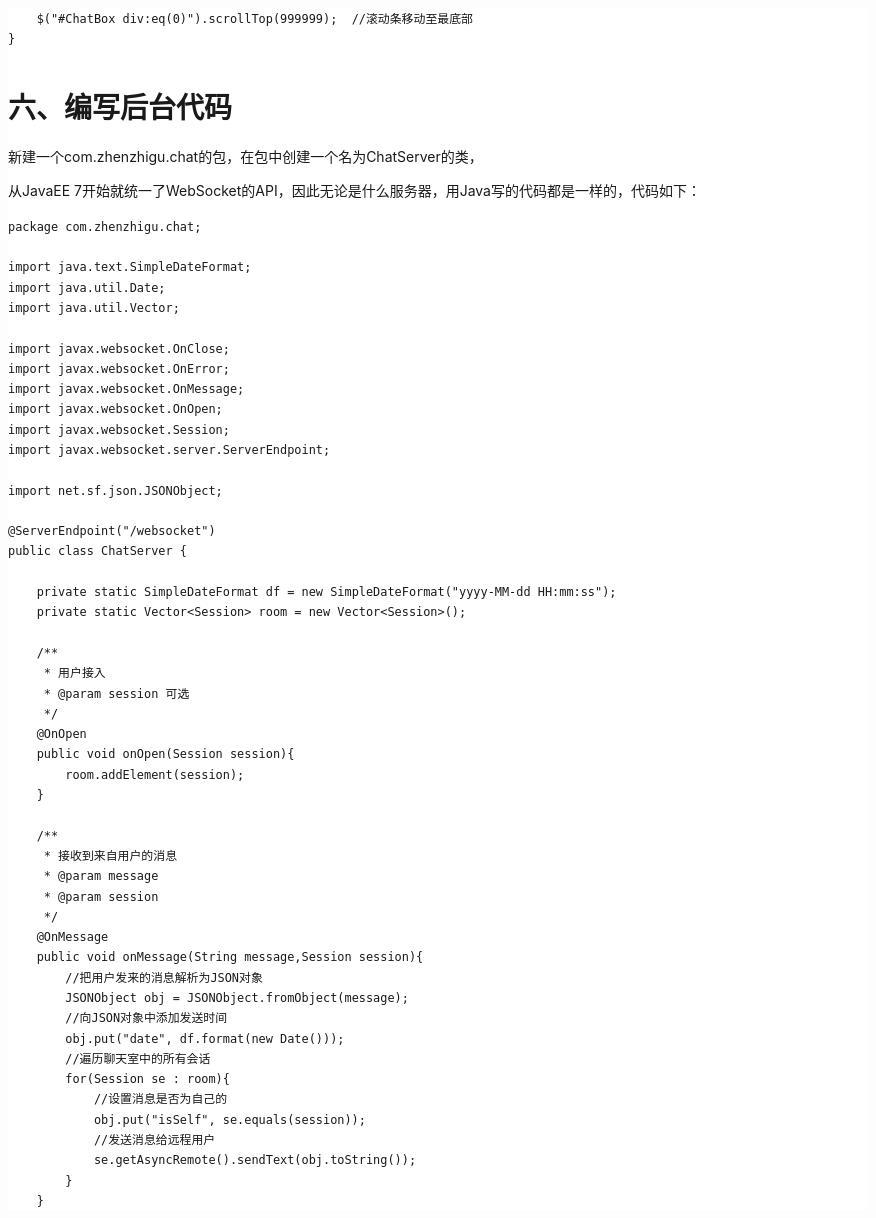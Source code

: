 		$("#ChatBox div:eq(0)").scrollTop(999999); 	//滚动条移动至最底部
	}

# 六、编写后台代码 #

新建一个com.zhenzhigu.chat的包，在包中创建一个名为ChatServer的类，

从JavaEE 7开始就统一了WebSocket的API，因此无论是什么服务器，用Java写的代码都是一样的，代码如下：

	
	package com.zhenzhigu.chat;
	
	import java.text.SimpleDateFormat;
	import java.util.Date;
	import java.util.Vector;
	
	import javax.websocket.OnClose;
	import javax.websocket.OnError;
	import javax.websocket.OnMessage;
	import javax.websocket.OnOpen;
	import javax.websocket.Session;
	import javax.websocket.server.ServerEndpoint;
	
	import net.sf.json.JSONObject;
	
	@ServerEndpoint("/websocket")
	public class ChatServer {
	
		private static SimpleDateFormat df = new SimpleDateFormat("yyyy-MM-dd HH:mm:ss");
		private static Vector<Session> room = new Vector<Session>();
		
		/**
		 * 用户接入
		 * @param session 可选
		 */
		@OnOpen
		public void onOpen(Session session){
			room.addElement(session);
		}
		
		/**
		 * 接收到来自用户的消息
		 * @param message
		 * @param session
		 */
		@OnMessage
		public void onMessage(String message,Session session){
			//把用户发来的消息解析为JSON对象
			JSONObject obj = JSONObject.fromObject(message);
			//向JSON对象中添加发送时间
			obj.put("date", df.format(new Date()));
			//遍历聊天室中的所有会话
			for(Session se : room){
				//设置消息是否为自己的
				obj.put("isSelf", se.equals(session));
				//发送消息给远程用户
				se.getAsyncRemote().sendText(obj.toString());
			}
		}
		